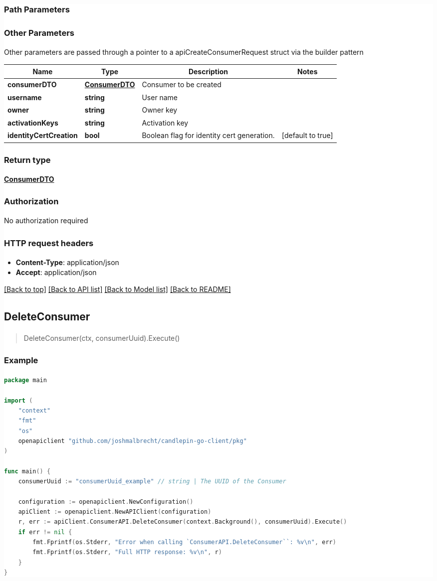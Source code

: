 ### Path Parameters



### Other Parameters

Other parameters are passed through a pointer to a apiCreateConsumerRequest struct via the builder pattern


Name | Type | Description  | Notes
------------- | ------------- | ------------- | -------------
 **consumerDTO** | [**ConsumerDTO**](ConsumerDTO.md) | Consumer to be created | 
 **username** | **string** | User name | 
 **owner** | **string** | Owner key | 
 **activationKeys** | **string** | Activation key | 
 **identityCertCreation** | **bool** | Boolean flag for identity cert generation. | [default to true]

### Return type

[**ConsumerDTO**](ConsumerDTO.md)

### Authorization

No authorization required

### HTTP request headers

- **Content-Type**: application/json
- **Accept**: application/json

[[Back to top]](#) [[Back to API list]](../README.md#documentation-for-api-endpoints)
[[Back to Model list]](../README.md#documentation-for-models)
[[Back to README]](../README.md)


## DeleteConsumer

> DeleteConsumer(ctx, consumerUuid).Execute()





### Example

```go
package main

import (
	"context"
	"fmt"
	"os"
	openapiclient "github.com/joshmalbrecht/candlepin-go-client/pkg"
)

func main() {
	consumerUuid := "consumerUuid_example" // string | The UUID of the Consumer

	configuration := openapiclient.NewConfiguration()
	apiClient := openapiclient.NewAPIClient(configuration)
	r, err := apiClient.ConsumerAPI.DeleteConsumer(context.Background(), consumerUuid).Execute()
	if err != nil {
		fmt.Fprintf(os.Stderr, "Error when calling `ConsumerAPI.DeleteConsumer``: %v\n", err)
		fmt.Fprintf(os.Stderr, "Full HTTP response: %v\n", r)
	}
}
```